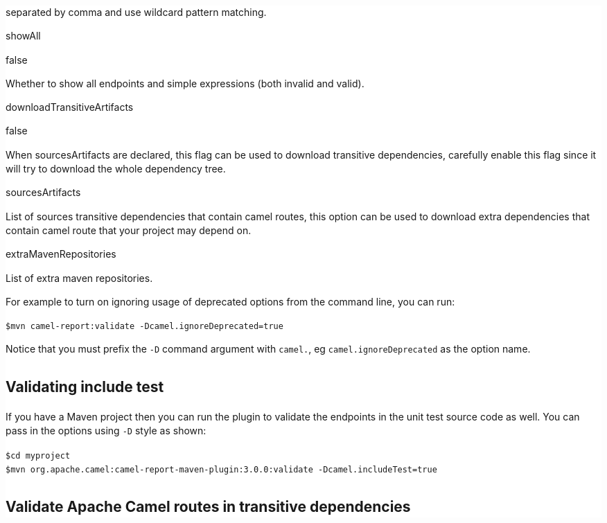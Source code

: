 separated by comma and use wildcard pattern matching.</p></td>
</tr>
<tr>
<td style="text-align: left;"><p>showAll</p></td>
<td style="text-align: left;"><p>false</p></td>
<td style="text-align: left;"><p>Whether to show all endpoints and
simple expressions (both invalid and valid).</p></td>
</tr>
<tr>
<td style="text-align: left;"><p>downloadTransitiveArtifacts</p></td>
<td style="text-align: left;"><p>false</p></td>
<td style="text-align: left;"><p>When sourcesArtifacts are declared,
this flag can be used to download transitive dependencies, carefully
enable this flag since it will try to download the whole dependency
tree.</p></td>
</tr>
<tr>
<td style="text-align: left;"><p>sourcesArtifacts</p></td>
<td style="text-align: left;"></td>
<td style="text-align: left;"><p>List of sources transitive dependencies
that contain camel routes, this option can be used to download extra
dependencies that contain camel route that your project may depend
on.</p></td>
</tr>
<tr>
<td style="text-align: left;"><p>extraMavenRepositories</p></td>
<td style="text-align: left;"></td>
<td style="text-align: left;"><p>List of extra maven
repositories.</p></td>
</tr>
</tbody>
</table>

For example to turn on ignoring usage of deprecated options from the
command line, you can run:

    $mvn camel-report:validate -Dcamel.ignoreDeprecated=true

Notice that you must prefix the `-D` command argument with `camel.`, eg
`camel.ignoreDeprecated` as the option name.

## Validating include test

If you have a Maven project then you can run the plugin to validate the
endpoints in the unit test source code as well. You can pass in the
options using `-D` style as shown:

    $cd myproject
    $mvn org.apache.camel:camel-report-maven-plugin:3.0.0:validate -Dcamel.includeTest=true

## Validate Apache Camel routes in transitive dependencies
